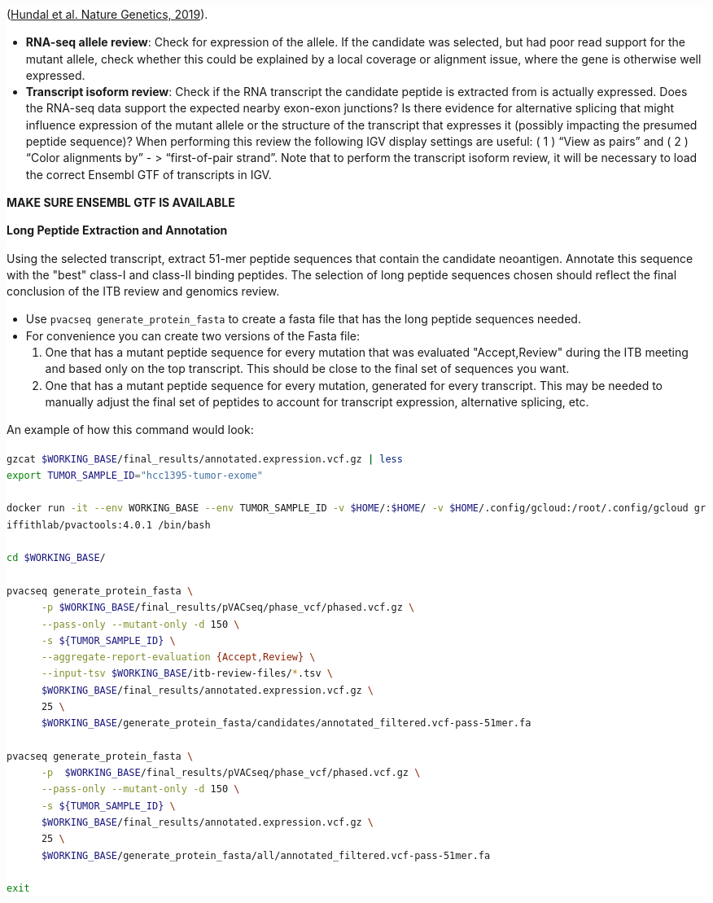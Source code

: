 ([Hundal et al. Nature Genetics, 2019](https://www.nature.com/articles/s41588-018-0283-9)).
- **RNA-seq allele review**: Check for expression of the allele. If the candidate was
selected, but had poor read support for the mutant allele, check whether this could be
explained by a local coverage or alignment issue, where the gene is otherwise well
expressed.
- **Transcript isoform review**: Check if the RNA transcript the candidate peptide is
extracted from is actually expressed. Does the RNA-seq data support the expected
nearby exon-exon junctions? Is there evidence for alternative splicing that might
influence expression of the mutant allele or the structure of the transcript that expresses
it (possibly impacting the presumed peptide sequence)? When performing this review
the following IGV display settings are useful: ( 1 ) “View as pairs” and ( 2 ) “Color
alignments by” - > “first-of-pair strand”. Note that to perform the transcript isoform review,
it will be necessary to load the correct Ensembl GTF of transcripts in IGV. 

**MAKE SURE ENSEMBL GTF IS AVAILABLE**

**Long Peptide Extraction and Annotation**

Using the selected transcript, extract 51-mer peptide sequences that contain the candidate neoantigen. Annotate this sequence with the "best" class-I and class-II binding peptides. The selection of long peptide sequences chosen should reflect the final conclusion of the ITB review and genomics review.

- Use `pvacseq generate_protein_fasta` to create a fasta file that has the long peptide sequences needed.
- For convenience you can create two versions of the Fasta file:
    1. One that has a mutant peptide sequence for every mutation that was evaluated "Accept,Review" during the ITB meeting and based only on the top transcript. This should be close to the final set of sequences you want.
    2. One that has a mutant peptide sequence for every mutation, generated for every transcript. This may be needed to manually adjust the final set of peptides to account for transcript expression, alternative splicing, etc.

An example of how this command would look:
```bash
gzcat $WORKING_BASE/final_results/annotated.expression.vcf.gz | less
export TUMOR_SAMPLE_ID="hcc1395-tumor-exome"

docker run -it --env WORKING_BASE --env TUMOR_SAMPLE_ID -v $HOME/:$HOME/ -v $HOME/.config/gcloud:/root/.config/gcloud griffithlab/pvactools:4.0.1 /bin/bash

cd $WORKING_BASE/

pvacseq generate_protein_fasta \
      -p $WORKING_BASE/final_results/pVACseq/phase_vcf/phased.vcf.gz \
      --pass-only --mutant-only -d 150 \
      -s ${TUMOR_SAMPLE_ID} \
      --aggregate-report-evaluation {Accept,Review} \
      --input-tsv $WORKING_BASE/itb-review-files/*.tsv \
      $WORKING_BASE/final_results/annotated.expression.vcf.gz \
      25 \
      $WORKING_BASE/generate_protein_fasta/candidates/annotated_filtered.vcf-pass-51mer.fa
 
pvacseq generate_protein_fasta \
      -p  $WORKING_BASE/final_results/pVACseq/phase_vcf/phased.vcf.gz \
      --pass-only --mutant-only -d 150 \
      -s ${TUMOR_SAMPLE_ID} \
      $WORKING_BASE/final_results/annotated.expression.vcf.gz \
      25 \
      $WORKING_BASE/generate_protein_fasta/all/annotated_filtered.vcf-pass-51mer.fa

exit
```
